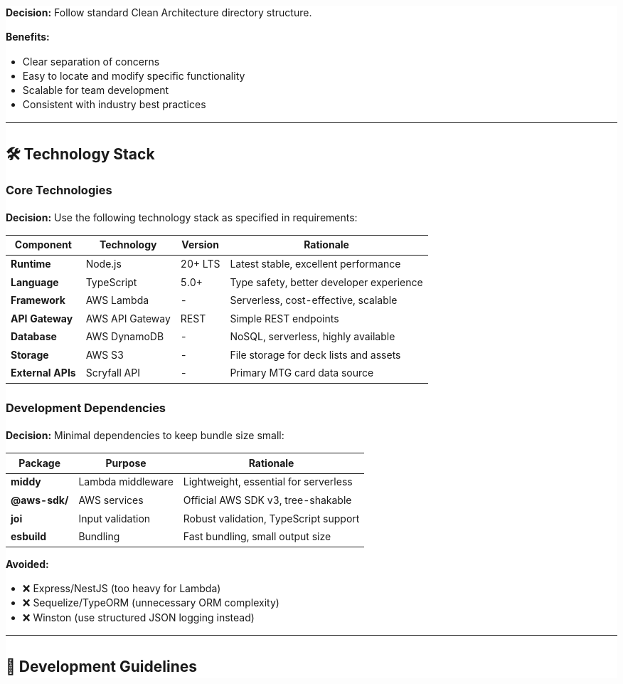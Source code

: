 **Decision:** Follow standard Clean Architecture directory structure.

**Benefits:**
- Clear separation of concerns
- Easy to locate and modify specific functionality
- Scalable for team development
- Consistent with industry best practices

---

## 🛠️ Technology Stack

### **Core Technologies**
**Decision:** Use the following technology stack as specified in requirements:

| Component | Technology | Version | Rationale |
|-----------|------------|---------|-----------|
| **Runtime** | Node.js | 20+ LTS | Latest stable, excellent performance |
| **Language** | TypeScript | 5.0+ | Type safety, better developer experience |
| **Framework** | AWS Lambda | - | Serverless, cost-effective, scalable |
| **API Gateway** | AWS API Gateway | REST | Simple REST endpoints |
| **Database** | AWS DynamoDB | - | NoSQL, serverless, highly available |
| **Storage** | AWS S3 | - | File storage for deck lists and assets |
| **External APIs** | Scryfall API | - | Primary MTG card data source |

### **Development Dependencies**
**Decision:** Minimal dependencies to keep bundle size small:

| Package | Purpose | Rationale |
|---------|---------|-----------|
| **middy** | Lambda middleware | Lightweight, essential for serverless |
| **@aws-sdk/** | AWS services | Official AWS SDK v3, tree-shakable |
| **joi** | Input validation | Robust validation, TypeScript support |
| **esbuild** | Bundling | Fast bundling, small output size |

**Avoided:**
- ❌ Express/NestJS (too heavy for Lambda)
- ❌ Sequelize/TypeORM (unnecessary ORM complexity)
- ❌ Winston (use structured JSON logging instead)

---

## 🔧 Development Guidelines
